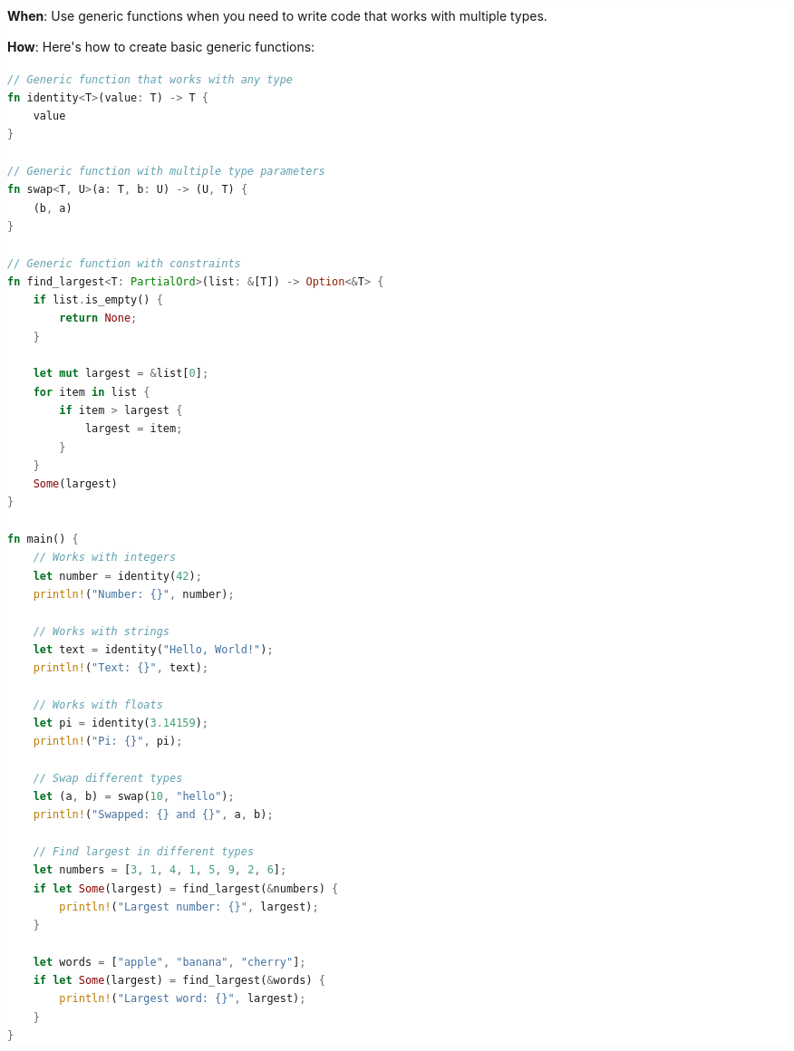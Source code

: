**When**: Use generic functions when you need to write code that works with multiple types.

**How**: Here's how to create basic generic functions:

```rust
// Generic function that works with any type
fn identity<T>(value: T) -> T {
    value
}

// Generic function with multiple type parameters
fn swap<T, U>(a: T, b: U) -> (U, T) {
    (b, a)
}

// Generic function with constraints
fn find_largest<T: PartialOrd>(list: &[T]) -> Option<&T> {
    if list.is_empty() {
        return None;
    }

    let mut largest = &list[0];
    for item in list {
        if item > largest {
            largest = item;
        }
    }
    Some(largest)
}

fn main() {
    // Works with integers
    let number = identity(42);
    println!("Number: {}", number);

    // Works with strings
    let text = identity("Hello, World!");
    println!("Text: {}", text);

    // Works with floats
    let pi = identity(3.14159);
    println!("Pi: {}", pi);

    // Swap different types
    let (a, b) = swap(10, "hello");
    println!("Swapped: {} and {}", a, b);

    // Find largest in different types
    let numbers = [3, 1, 4, 1, 5, 9, 2, 6];
    if let Some(largest) = find_largest(&numbers) {
        println!("Largest number: {}", largest);
    }

    let words = ["apple", "banana", "cherry"];
    if let Some(largest) = find_largest(&words) {
        println!("Largest word: {}", largest);
    }
}
```
